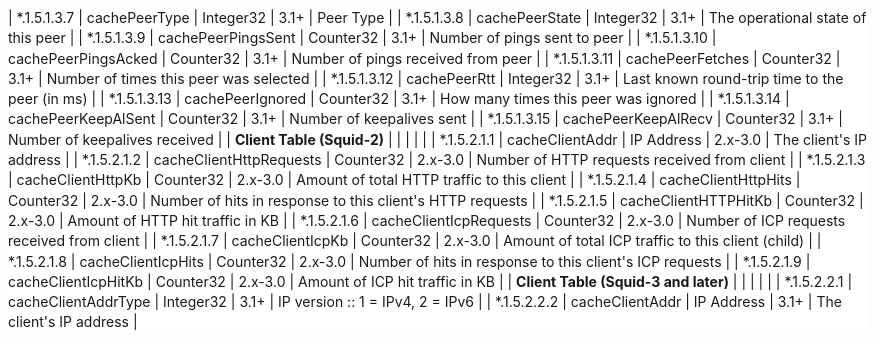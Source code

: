 | \*.1.5.1.3.7                                                   | cachePeerType                 | Integer32       | 3.1+      | Peer Type                                                                                                                                   |
| \*.1.5.1.3.8                                                   | cachePeerState                | Integer32       | 3.1+      | The operational state of this peer                                                                                                          |
| \*.1.5.1.3.9                                                   | cachePeerPingsSent            | Counter32       | 3.1+      | Number of pings sent to peer                                                                                                                |
| \*.1.5.1.3.10                                                  | cachePeerPingsAcked           | Counter32       | 3.1+      | Number of pings received from peer                                                                                                          |
| \*.1.5.1.3.11                                                  | cachePeerFetches              | Counter32       | 3.1+      | Number of times this peer was selected                                                                                                      |
| \*.1.5.1.3.12                                                  | cachePeerRtt                  | Integer32       | 3.1+      | Last known round-trip time to the peer (in ms)                                                                                              |
| \*.1.5.1.3.13                                                  | cachePeerIgnored              | Counter32       | 3.1+      | How many times this peer was ignored                                                                                                        |
| \*.1.5.1.3.14                                                  | cachePeerKeepAlSent           | Counter32       | 3.1+      | Number of keepalives sent                                                                                                                   |
| \*.1.5.1.3.15                                                  | cachePeerKeepAlRecv           | Counter32       | 3.1+      | Number of keepalives received                                                                                                               |
| **Client Table (Squid-2)**                                     |                               |                 |           |                                                                                                                                             |
| \*.1.5.2.1.1                                                   | cacheClientAddr               | IP Address      | 2.x-3.0   | The client's IP address                                                                                                                     |
| \*.1.5.2.1.2                                                   | cacheClientHttpRequests       | Counter32       | 2.x-3.0   | Number of HTTP requests received from client                                                                                                |
| \*.1.5.2.1.3                                                   | cacheClientHttpKb             | Counter32       | 2.x-3.0   | Amount of total HTTP traffic to this client                                                                                                 |
| \*.1.5.2.1.4                                                   | cacheClientHttpHits           | Counter32       | 2.x-3.0   | Number of hits in response to this client's HTTP requests                                                                                   |
| \*.1.5.2.1.5                                                   | cacheClientHTTPHitKb          | Counter32       | 2.x-3.0   | Amount of HTTP hit traffic in KB                                                                                                            |
| \*.1.5.2.1.6                                                   | cacheClientIcpRequests        | Counter32       | 2.x-3.0   | Number of ICP requests received from client                                                                                                 |
| \*.1.5.2.1.7                                                   | cacheClientIcpKb              | Counter32       | 2.x-3.0   | Amount of total ICP traffic to this client (child)                                                                                          |
| \*.1.5.2.1.8                                                   | cacheClientIcpHits            | Counter32       | 2.x-3.0   | Number of hits in response to this client's ICP requests                                                                                    |
| \*.1.5.2.1.9                                                   | cacheClientIcpHitKb           | Counter32       | 2.x-3.0   | Amount of ICP hit traffic in KB                                                                                                             |
| **Client Table (Squid-3 and later)**                           |                               |                 |           |                                                                                                                                             |
| \*.1.5.2.2.1                                                   | cacheClientAddrType           | Integer32       | 3.1+      | IP version :: 1 = IPv4, 2 = IPv6                                                                                                            |
| \*.1.5.2.2.2                                                   | cacheClientAddr               | IP Address      | 3.1+      | The client's IP address                                                                                                                     |